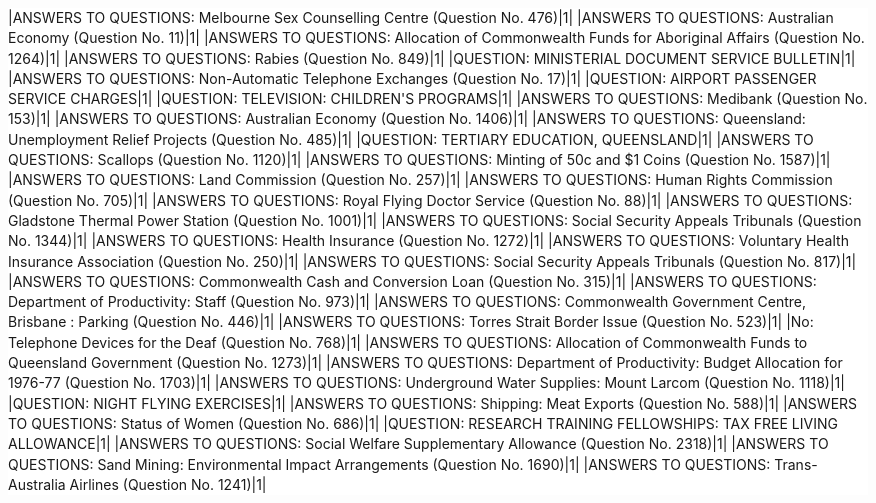 |ANSWERS TO QUESTIONS: Melbourne Sex Counselling Centre (Question No. 476)|1|
|ANSWERS TO QUESTIONS: Australian Economy (Question No. 11)|1|
|ANSWERS TO QUESTIONS: Allocation of Commonwealth Funds for Aboriginal Affairs (Question No. 1264)|1|
|ANSWERS TO QUESTIONS: Rabies (Question No. 849)|1|
|QUESTION: MINISTERIAL DOCUMENT SERVICE BULLETIN|1|
|ANSWERS TO QUESTIONS: Non-Automatic Telephone Exchanges (Question No. 17)|1|
|QUESTION: AIRPORT PASSENGER SERVICE CHARGES|1|
|QUESTION: TELEVISION: CHILDREN'S PROGRAMS|1|
|ANSWERS TO QUESTIONS: Medibank (Question No. 153)|1|
|ANSWERS TO QUESTIONS: Australian Economy (Question No. 1406)|1|
|ANSWERS TO QUESTIONS: Queensland: Unemployment Relief Projects (Question No. 485)|1|
|QUESTION: TERTIARY EDUCATION, QUEENSLAND|1|
|ANSWERS TO QUESTIONS: Scallops (Question No. 1120)|1|
|ANSWERS TO QUESTIONS: Minting of 50c and $1 Coins (Question No. 1587)|1|
|ANSWERS TO QUESTIONS: Land Commission (Question No. 257)|1|
|ANSWERS TO QUESTIONS: Human Rights Commission (Question No. 705)|1|
|ANSWERS TO QUESTIONS: Royal Flying Doctor Service (Question No. 88)|1|
|ANSWERS TO QUESTIONS: Gladstone Thermal Power Station (Question No. 1001)|1|
|ANSWERS TO QUESTIONS: Social Security Appeals Tribunals (Question No. 1344)|1|
|ANSWERS TO QUESTIONS: Health Insurance (Question No. 1272)|1|
|ANSWERS TO QUESTIONS: Voluntary Health Insurance Association (Question No. 250)|1|
|ANSWERS TO QUESTIONS: Social Security Appeals Tribunals (Question No. 817)|1|
|ANSWERS TO QUESTIONS: Commonwealth Cash and Conversion Loan (Question No. 315)|1|
|ANSWERS TO QUESTIONS: Department of Productivity: Staff (Question No. 973)|1|
|ANSWERS TO QUESTIONS: Commonwealth Government Centre, Brisbane : Parking (Question No. 446)|1|
|ANSWERS TO QUESTIONS: Torres Strait Border Issue (Question No. 523)|1|
|No: Telephone Devices for the Deaf (Question No. 768)|1|
|ANSWERS TO QUESTIONS: Allocation of Commonwealth Funds to Queensland Government (Question No. 1273)|1|
|ANSWERS TO QUESTIONS: Department of Productivity: Budget Allocation for 1976-77 (Question No. 1703)|1|
|ANSWERS TO QUESTIONS: Underground Water Supplies: Mount Larcom (Question No. 1118)|1|
|QUESTION: NIGHT FLYING EXERCISES|1|
|ANSWERS TO QUESTIONS: Shipping: Meat Exports (Question No. 588)|1|
|ANSWERS TO QUESTIONS: Status of Women (Question No. 686)|1|
|QUESTION: RESEARCH TRAINING FELLOWSHIPS: TAX FREE LIVING ALLOWANCE|1|
|ANSWERS TO QUESTIONS: Social Welfare Supplementary Allowance (Question No. 2318)|1|
|ANSWERS TO QUESTIONS: Sand Mining: Environmental Impact Arrangements (Question No. 1690)|1|
|ANSWERS TO QUESTIONS: Trans-Australia Airlines (Question No. 1241)|1|
